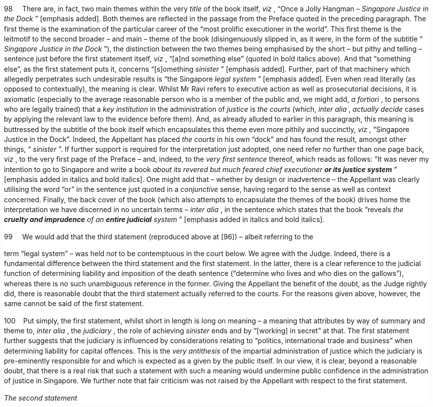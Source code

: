 98     There are, in fact, two main themes within the very _title_ of the book itself, _viz_ , “Once a Jolly Hangman – _Singapore Justice in the Dock_ ” [emphasis added]. Both themes are reflected in the passage from the Preface quoted in the preceding paragraph. The first theme is the examination of the particular career of the “most prolific executioner in the world”. This first theme is the leitmotif to the second broader – and main – theme of the book (disingenuously slipped in, as it were, in the form of the subtitle “ _Singapore Justice in the Dock_ ”), the distinction between the two themes being emphasised by the short – but pithy and telling – sentence just before the first statement itself, _viz_ , “[a]nd something else” (quoted in bold italics above). And that “something else”, as the first statement puts it, concerns “[s]omething _sinister_ ” [emphasis added]. Further, part of that machinery which allegedly perpetrates such undesirable results is “the Singapore _legal system_ ” [emphasis added]. Even when read literally (as opposed to contextually), the meaning is clear. Whilst Mr Ravi refers to executive action as well as prosecutorial decisions, it is axiomatic (especially to the average reasonable person who is a member of the public and, we might add, _a fortiori_ , to persons who are legally trained) that a _key institution_ in the administration of _justice_ is _the courts_ (which, _inter alia_ , _actually decide_ cases by applying the relevant law to the evidence before them). And, as already alluded to earlier in this paragraph, this meaning is buttressed by the subtitle of the book itself which encapsulates this theme even more pithily and succinctly, _viz_ , “Singapore Justice in the Dock”. Indeed, the Appellant has placed _the courts_ in his own “dock” and has found the result, amongst other things, “ _sinister_ ”. If further support is required for the interpretation just adopted, one need refer no further than one page back, _viz_ , to the very first page of the Preface – and, indeed, to the _very first sentence_ thereof, which reads as follows: “It was never my intention to go to Singapore and write a book _about its revered but much feared chief executioner_ **_or its justice system_** ” [emphasis added in italics and bold italics]. One might add that – whether by design or inadvertence – the Appellant was clearly utilising the word “or” in the sentence just quoted in a _conjunctive_ sense, having regard to the sense as well as context concerned. Finally, the back cover of the book (which also attempts to encapsulate the themes of the book) drives home the interpretation we have discerned in no uncertain terms – _inter alia_ , in the sentence which states that the book “reveals _the_ **_cruelty and imprudence_** _of an_ **_entire judicial_** _system_ ” [emphasis added in italics and bold italics]. 

99     We would add that the third statement (reproduced above at [96]) – albeit referring to the 


term “legal system” – was held _not_ to be contemptuous in the court below. We agree with the Judge. Indeed, there is a fundamental difference between the third statement and the first statement. In the latter, there is a clear reference to the judicial function of determining liability and imposition of the death sentence (“determine who lives and who dies on the gallows”), whereas there is no such unambiguous reference in the former. Giving the Appellant the benefit of the doubt, as the Judge rightly did, there is reasonable doubt that the third statement actually referred to the courts. For the reasons given above, however, the same cannot be said of the first statement. 

100    Put simply, the first statement, whilst short in length is long on meaning – a meaning that attributes by way of summary and theme to, _inter alia_ , the _judiciary_ , the role of achieving _sinister_ ends and by “[working] in secret” at that. The first statement further suggests that the judiciary is influenced by considerations relating to “politics, international trade and business” when determining liability for capital offences. This is the _very antithesis_ of the impartial administration of justice which the judiciary is pre-eminently responsible for and which is expected as a given by the public itself. In our view, it is clear, beyond a reasonable doubt, that there is a real risk that such a statement with such a meaning would undermine public confidence in the administration of justice in Singapore. We further note that fair criticism was not raised by the Appellant with respect to the first statement. 

_The second statement_ 
